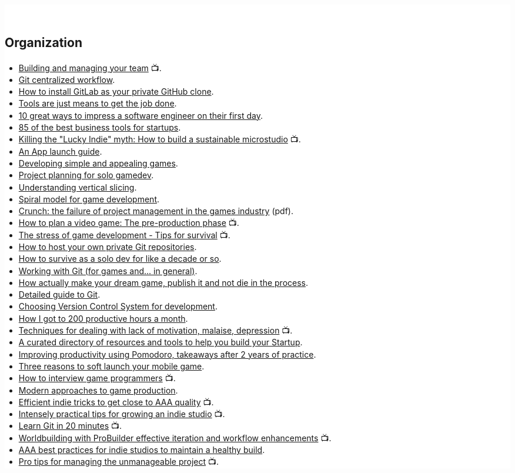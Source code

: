 <br>

## **Organization**

* [Building and managing your team](https://www.youtube.com/watch?v=MPZYeVcDkG0) 📺.
* [Git centralized workflow](https://www.atlassian.com/git/tutorials/comparing-workflows/centralized-workflow/).
* [How to install GitLab as your private GitHub clone](https://vexxhost.com/resources/tutorials/how-to-install-gitlab-as-your-private-github-clone/).
* [Tools are just means to get the job done](https://medium.com/@VovaNaz/tools-are-just-means-to-get-the-job-done-7f79cc199099).
* [10 great ways to impress a software engineer on their first day](http://www.sleepeasysoftware.com/10-great-ways-to-impress-a-software-engineer-on-their-first-day/).
* [85 of the best business tools for startups](http://articles.bplans.com/business-startup-tools-a-curated-list-of-our-favorite-tools-and-resources-to-build-your-company/).
* [Killing the "Lucky Indie" myth: How to build a sustainable microstudio](https://www.youtube.com/watch?v=1BCg31KVJok&feature=youtu.be) 📺.
* [An App launch guide](https://github.com/adamwulf/app-launch-guide/blob/master/README.md).
* [Developing simple and appealing games](http://www.voidbee.com/blog/develop-simple-and-appealing-games).
* [Project planning for solo gamedev](http://hacknplan.com/project-planning-for-solo-game-developers/).
* [Understanding vertical slicing](http://hacknplan.com/understanding-vertical-slicing).
* [Spiral model for game development](http://gamedevelopertips.com/spiral-model-for-game-development/).
* [Crunch: the failure of project management in the games industry](http://www.openthesis.org/document/view/602718_0.pdf) (pdf).
* [How to plan a video game: The pre-production phase](https://www.youtube.com/watch?v=_kx_mpRyVMM) 📺.
* [The stress of game development - Tips for survival](https://youtu.be/XUcp2bNTwBg) 📺.
* [How to host your own private Git repositories](https://eklitzke.org/how-to-how-your-own-private-git-repositories).
* [How to survive as a solo dev for like a decade or so](http://www.sizefivegames.com/2017/05/04/how-to-survive-as-a-solo-dev-for-like-a-decade-or-so/).
* [Working with Git (for games and... in general)](https://blog.joy-machine.com/working-with-git-for-games-and-in-general-a0efb78f3a01).
* [How actually make your dream game, publish it and not die in the process](https://godotengine.org/article/how-actually-make-your-dream-game).
* [Detailed guide to Git](https://medium.com/learn-git-today/the-ultimate-git-guide-to-creating-your-first-repo-b50762a6ab00).
* [Choosing Version Control System for development](http://ithare.com/choosing-version-control-system-for-gamedev/).
* [How I got to 200 productive hours a month](https://qotoqot.com/blog/improving-focus/).
* [Techniques for dealing with lack of motivation, malaise, depression](https://www.youtube.com/watch?v=i7kh8pNRWOo) 📺.
* [A curated directory of resources and tools to help you build your Startup](http://startupstash.com/).
* [Improving productivity using Pomodoro, takeaways after 2 years of practice](http://mehdi.cherti.name/improving-my-productivity-using-pomodoro-takeaways-after-2-years-of-practice.html).
* [Three reasons to soft launch your mobile game](http://www.gamesindustry.biz/articles/2018-01-10-three-reasons-to-soft-launch-your-mobile-game).
* [How to interview game programmers](https://youtu.be/a1MjIWGYvy8) 📺.
* [Modern approaches to game production](https://80.lv/articles/modern-approaches-to-game-production/).
* [Efficient indie tricks to get close to AAA quality](https://youtu.be/15PAsik0PZE) 📺.
* [Intensely practical tips for growing an indie studio](https://youtu.be/MDYh2mnDCIM) 📺.
* [Learn Git in 20 minutes](https://youtu.be/IHaTbJPdB-s) 📺.
* [Worldbuilding with ProBuilder effective iteration and workflow enhancements](https://youtu.be/yJsQJ6gwnn0) 📺.
* [AAA best practices for indie studios to maintain a healthy build](https://unity3d.com/es/how-to/set-up-a-stable-build-pipeline).
* [Pro tips for managing the unmanageable project](https://www.youtube.com/watch?v=dNlEZZlmIcw) 📺.